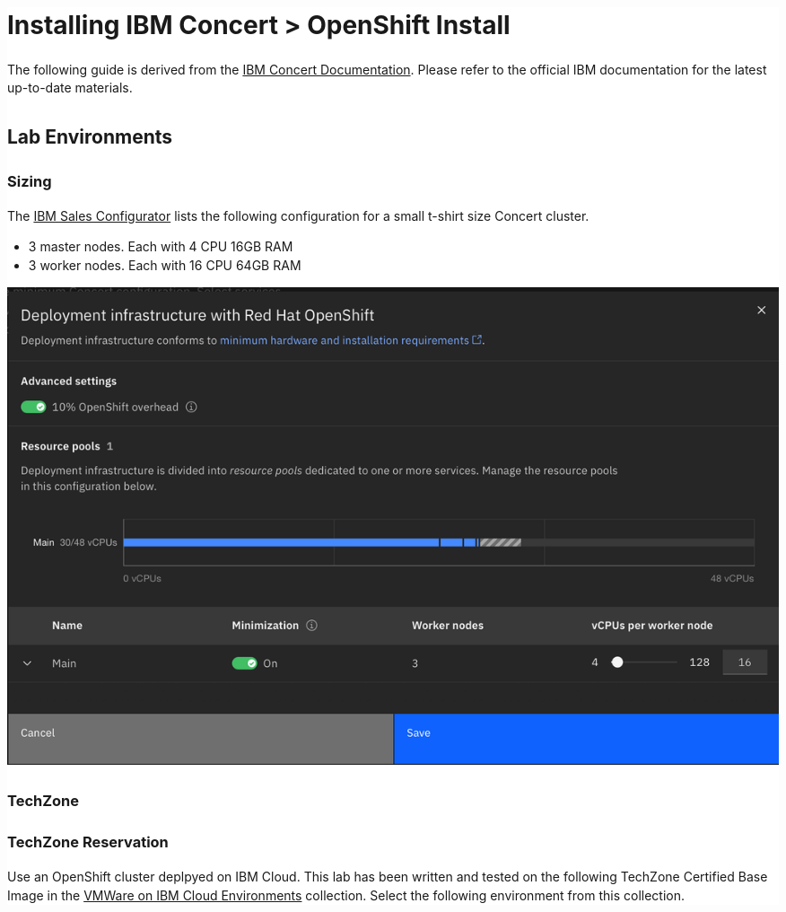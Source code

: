 # Installing IBM Concert > OpenShift Install

The following guide is derived from the [IBM Concert Documentation](https://www.ibm.com/docs/en/concert?topic=premises-installing-concert-openshift).  Please refer to the official IBM documentation for the latest up-to-date materials.

## Lab Environments

### Sizing

The [IBM Sales Configurator](https://app.ibmsalesconfigurator.com/#/concert/configure) lists the following configuration for a small t-shirt size Concert cluster.

- 3 master nodes. Each with 4 CPU 16GB RAM
- 3 worker nodes. Each with 16 CPU 64GB RAM

![alt text](image-2.png)

### TechZone

### TechZone Reservation

Use an OpenShift cluster deplpyed on IBM Cloud.  This lab has been written and tested on the following TechZone Certified Base Image in the [VMWare on IBM Cloud Environments](https://techzone.ibm.com/collection/tech-zone-certified-base-images/journey-vmware-on-ibm-cloud-environments) collection.  Select the following environment from this collection.

